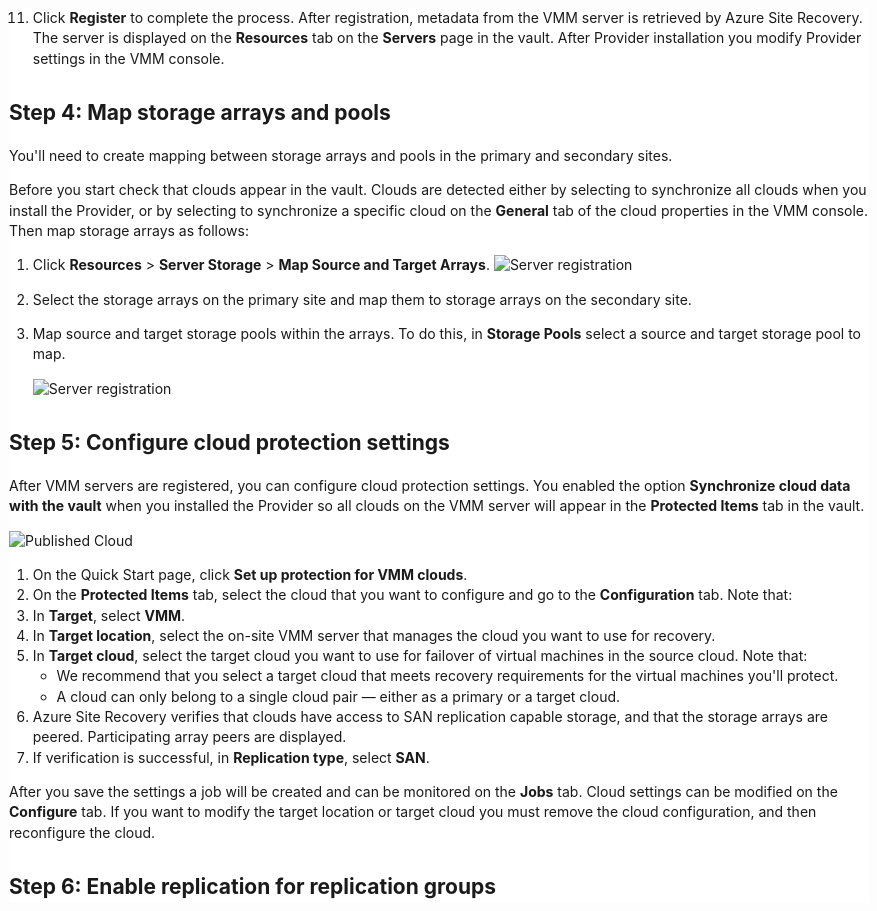 11. Click <b>Register</b> to complete the process. After registration, metadata from the VMM server is retrieved by Azure Site Recovery. The server is displayed on the <b>Resources</b> tab on the **Servers** page in the vault. After Provider installation you modify Provider settings in the VMM console.

 
<h2><a id="storage"></a>Step 4: Map storage arrays and pools</h2>

You'll need to create mapping between storage arrays and pools in the primary and secondary sites.

Before you start check that clouds appear in the vault. Clouds are detected either by selecting to synchronize all clouds when you install the Provider, or by selecting to synchronize a specific cloud on the **General** tab of the cloud properties in the VMM console. Then map storage arrays as follows:

1. Click **Resources** > **Server Storage** > **Map Source and Target Arrays**.
	![Server registration](./media/hyper-v-recovery-manager-configure-vault/SRSAN_StorageMap.png)
2. Select the storage arrays on the primary site and map them to storage arrays on the secondary site.
3.  Map source and target storage pools within the arrays. To do this, in **Storage Pools** select a source and target storage pool to map.

	![Server registration](./media/hyper-v-recovery-manager-configure-vault/SRSAN_StorageMapPool.png)




<h2><a id="clouds"></a>Step 5: Configure cloud protection settings</h2>

After VMM servers are registered, you can configure cloud protection settings. You enabled the option **Synchronize cloud data with the vault** when you installed the Provider so all clouds on the VMM server will appear in the <b>Protected Items</b> tab in the vault.

![Published Cloud](./media/hyper-v-recovery-manager-configure-vault/SRSAN_CloudsList.png)

1. On the Quick Start page, click **Set up protection for VMM clouds**.
2. On the **Protected Items** tab, select the cloud that you want to configure and go to the **Configuration** tab. Note that:
3. In <b>Target</b>, select <b>VMM</b>.
4. In <b>Target location</b>, select the on-site VMM server that manages the cloud you want to use for recovery.
5. In <b>Target cloud</b>, select the target cloud you want to use for failover of virtual machines in the source cloud. Note that:
	- We recommend that you select a target cloud that meets recovery requirements for the virtual machines you'll protect.
	- A cloud can only belong to a single cloud pair — either as a primary or a target cloud.
6. Azure Site Recovery verifies that clouds have access to SAN replication capable storage, and that the storage arrays are peered. Participating array peers are displayed.
7. If verification is successful, in **Replication type**, select **SAN**.

<p>After you save the settings a job will be created and can be monitored on the <b>Jobs</b> tab. Cloud settings can be modified on the <b>Configure</b> tab. If you want to modify the target location or target cloud you must remove the cloud configuration, and then reconfigure the cloud.</p>


<h2><a id="replication"></a>Step 6: Enable replication for replication groups</h2>
